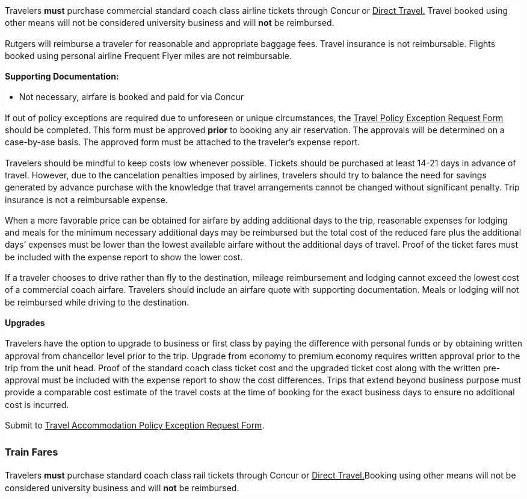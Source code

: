 Travelers **must** purchase commercial standard coach class airline tickets through Concur or [Direct Travel.](https://procurementservices.rutgers.edu/travel_and_expense/booking_travel) Travel booked using other means will not be considered university business and will **not** be reimbursed.

Rutgers will reimburse a traveler for reasonable and appropriate baggage fees. Travel insurance is not reimbursable. Flights booked using personal airline Frequent Flyer miles are not reimbursable.

**Supporting Documentation:**

- Not necessary, airfare is booked and paid for via Concur

If out of policy exceptions are required due to unforeseen or unique circumstances, the [Travel Policy](https://powerforms.docusign.net/40926526-35f3-4aa2-a0b5-4b267801f3cc?env=na2&acct=3cff5fb1-3254-4a02-89b0-2495498a7f8f&accountId=3cff5fb1-3254-4a02-89b0-2495498a7f8f&recipientLang=en) [Exception Request Form](https://powerforms.docusign.net/40926526-35f3-4aa2-a0b5-4b267801f3cc?env=na2&acct=3cff5fb1-3254-4a02-89b0-2495498a7f8f&accountId=3cff5fb1-3254-4a02-89b0-2495498a7f8f&recipientLang=en) should be completed. This form must be approved **prior** to booking any air reservation. The approvals will be determined on a case-by-ase basis. The approved form must be attached to the traveler’s expense report.

Travelers should be mindful to keep costs low whenever possible. Tickets should be purchased at least 14-21 days in advance of travel. However, due to the cancelation penalties imposed by airlines, travelers should try to balance the need for savings generated by advance purchase with the knowledge that travel arrangements cannot be changed without significant penalty. Trip insurance is not a reimbursable expense.

When a more favorable price can be obtained for airfare by adding additional days to the trip, reasonable expenses for lodging and meals for the minimum necessary additional days may be reimbursed but the total cost of the reduced fare plus the additional days’ expenses must be lower than the lowest available airfare without the additional days of travel. Proof of the ticket fares must be included with the expense report to show the lower cost.

If a traveler chooses to drive rather than fly to the destination, mileage reimbursement and lodging cannot exceed the lowest cost of a commercial coach airfare. Travelers should include an airfare quote with supporting documentation. Meals or lodging will not be reimbursed while driving to the destination.

**Upgrades**

Travelers have the option to upgrade to business or first class by paying the difference with personal funds or by obtaining written approval from chancellor level prior to the trip. Upgrade from economy to premium economy requires written approval prior to the trip from the unit head. Proof of the standard coach class ticket cost and the upgraded ticket cost along with the written pre-approval must be included with the expense report to show the cost differences. Trips that extend beyond business purpose must provide a comparable cost estimate of the travel costs at the time of booking for the exact business days to ensure no additional cost is incurred.

Submit to [Travel Accommodation Policy Exception Request Form](https://powerforms.docusign.net/40926526-35f3-4aa2-a0b5-4b267801f3cc?env=na2&acct=3cff5fb1-3254-4a02-89b0-2495498a7f8f&accountId=3cff5fb1-3254-4a02-89b0-2495498a7f8f).

### **Train Fares**

Travelers **must** purchase standard coach class rail tickets through Concur or [Direct Travel.](https://procurementservices.rutgers.edu/travel_and_expense/booking_travel)Booking using other means will not be considered university business and will **not** be reimbursed.
